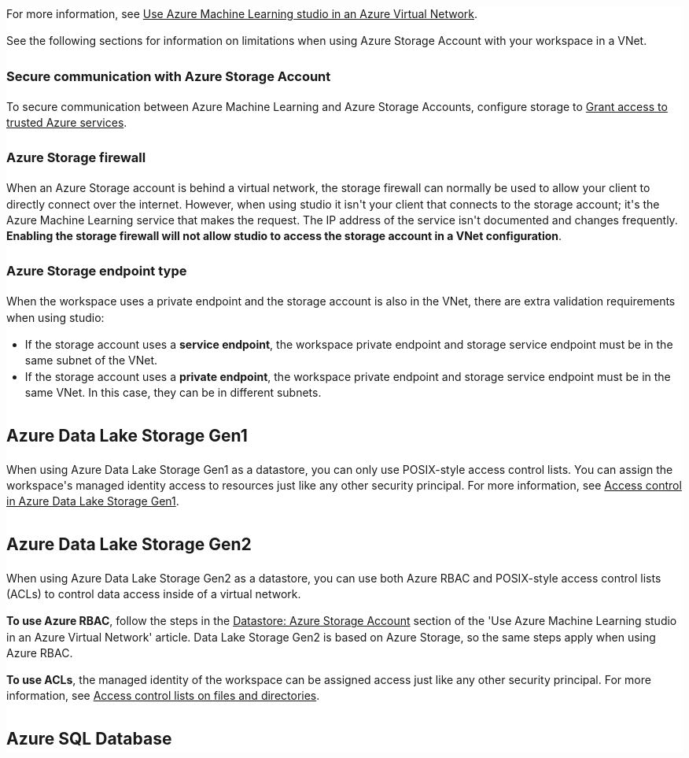 For more information, see [Use Azure Machine Learning studio in an Azure Virtual Network](../how-to-enable-studio-virtual-network.md).

See the following sections for information on limitations when using Azure Storage Account with your workspace in a VNet.

### Secure communication with Azure Storage Account 

To secure communication between Azure Machine Learning and Azure Storage Accounts, configure storage to [Grant access to trusted Azure services](../../storage/common/storage-network-security.md#grant-access-to-trusted-azure-services).

### Azure Storage firewall

When an Azure Storage account is behind a virtual network, the storage firewall can normally be used to allow your client to directly connect over the internet. However, when using studio it isn't your client that connects to the storage account; it's the Azure Machine Learning service that makes the request. The IP address of the service isn't documented and changes frequently. __Enabling the storage firewall will not allow studio to access the storage account in a VNet configuration__.

### Azure Storage endpoint type

When the workspace uses a private endpoint and the storage account is also in the VNet, there are extra validation requirements when using studio:

* If the storage account uses a __service endpoint__, the workspace private endpoint and storage service endpoint must be in the same subnet of the VNet.
* If the storage account uses a __private endpoint__, the workspace private endpoint and storage service endpoint must be in the same VNet. In this case, they can be in different subnets.

## Azure Data Lake Storage Gen1

When using Azure Data Lake Storage Gen1 as a datastore, you can only use POSIX-style access control lists. You can assign the workspace's managed identity access to resources just like any other security principal. For more information, see [Access control in Azure Data Lake Storage Gen1](../../data-lake-store/data-lake-store-access-control.md).

## Azure Data Lake Storage Gen2

When using Azure Data Lake Storage Gen2 as a datastore, you can use both Azure RBAC and POSIX-style access control lists (ACLs) to control data access inside of a virtual network.

**To use Azure RBAC**, follow the steps in the [Datastore: Azure Storage Account](../how-to-enable-studio-virtual-network.md#datastore-azure-storage-account) section of the 'Use Azure Machine Learning studio in an Azure Virtual Network' article. Data Lake Storage Gen2 is based on Azure Storage, so the same steps apply when using Azure RBAC.

**To use ACLs**, the managed identity of the workspace can be assigned access just like any other security principal. For more information, see [Access control lists on files and directories](../../storage/blobs/data-lake-storage-access-control.md#access-control-lists-on-files-and-directories).

## Azure SQL Database
